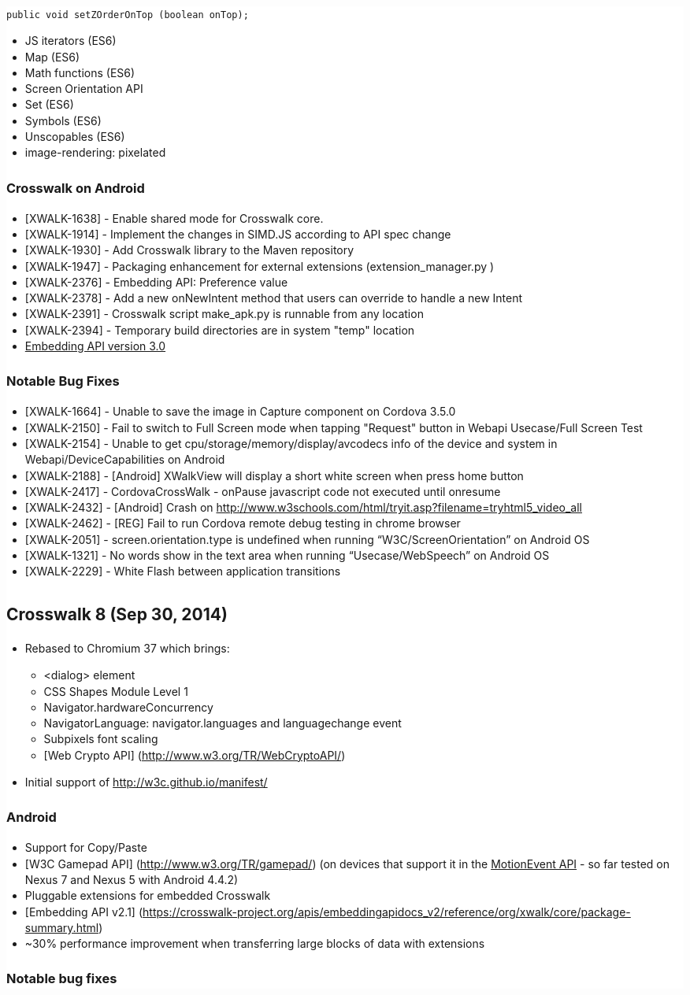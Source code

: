 ```public void setZOrderOnTop (boolean onTop);```
   * JS iterators (ES6)
   * Map (ES6)
   * Math functions (ES6)
   * Screen Orientation API
   * Set (ES6)
   * Symbols (ES6)
   * Unscopables (ES6)
  * image-rendering: pixelated

### Crosswalk on Android

* [XWALK-1638] - Enable shared mode for Crosswalk core.
* [XWALK-1914] - Implement the changes in SIMD.JS according to API spec change
* [XWALK-1930] - Add Crosswalk library to the Maven repository
* [XWALK-1947] - Packaging enhancement for external extensions  (extension_manager.py )
* [XWALK-2376] - Embedding API: Preference value
* [XWALK-2378] - Add a new onNewIntent method that users can override to handle a new Intent
* [XWALK-2391] - Crosswalk script make_apk.py is runnable from any location
* [XWALK-2394] - Temporary build directories are in system "temp" location
* [Embedding API version 3.0](https://crosswalk-project.org/apis/embeddingapidocs_v3/index.html)

### Notable Bug Fixes

* [XWALK-1664] - Unable to save the image in Capture component on Cordova 3.5.0
* [XWALK-2150] - Fail to switch to Full Screen mode when tapping "Request" button in Webapi Usecase/Full Screen Test
* [XWALK-2154] - Unable to get cpu/storage/memory/display/avcodecs info of the device and system in Webapi/DeviceCapabilities on Android
* [XWALK-2188] - [Android] XWalkView will display a short white screen when press home button
* [XWALK-2417] - CordovaCrossWalk - onPause javascript code not executed until onresume
* [XWALK-2432] - [Android] Crash on http://www.w3schools.com/html/tryit.asp?filename=tryhtml5_video_all
* [XWALK-2462] - [REG] Fail to run Cordova remote debug testing in chrome browser
* [XWALK-2051] - screen.orientation.type is undefined when running “W3C/ScreenOrientation” on Android OS
* [XWALK-1321] - No words show in the text area when running “Usecase/WebSpeech” on Android OS
* [XWALK-2229] - White Flash between application transitions

## Crosswalk 8 (Sep 30, 2014)

* Rebased to Chromium 37 which brings:
   * &#60;dialog&#62; element
   * CSS Shapes Module Level 1
   * Navigator.hardwareConcurrency
   * NavigatorLanguage: navigator.languages and languagechange event
   * Subpixels font scaling
   * [Web Crypto API] (http://www.w3.org/TR/WebCryptoAPI/)

* Initial support of http://w3c.github.io/manifest/

### Android

* Support for Copy/Paste
* [W3C Gamepad API] (http://www.w3.org/TR/gamepad/) (on devices that support it in the [MotionEvent API](http://developer.android.com/reference/android/view/MotionEvent.html) - so far tested on Nexus 7 and Nexus 5 with Android 4.4.2)
* Pluggable extensions for embedded Crosswalk
* [Embedding API v2.1] (https://crosswalk-project.org/apis/embeddingapidocs_v2/reference/org/xwalk/core/package-summary.html)
* ~30% performance improvement when transferring large blocks of data with extensions

### Notable bug fixes

```